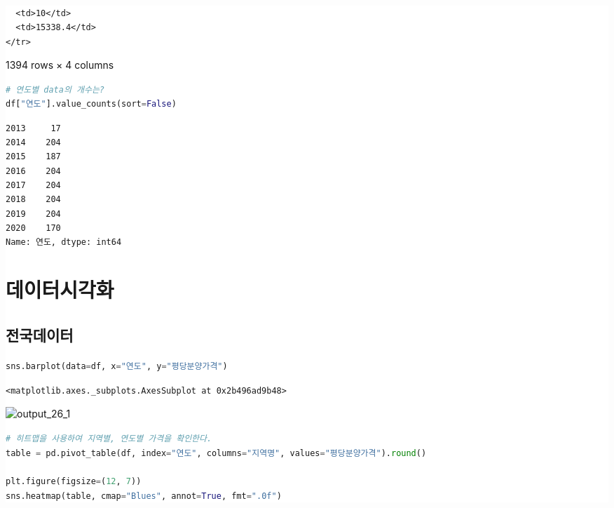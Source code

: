       <td>10</td>
      <td>15338.4</td>
    </tr>
  </tbody>
</table>
<p>1394 rows × 4 columns</p>
</div>




```python
# 연도별 data의 개수는?
df["연도"].value_counts(sort=False)
```




    2013     17
    2014    204
    2015    187
    2016    204
    2017    204
    2018    204
    2019    204
    2020    170
    Name: 연도, dtype: int64



# 데이터시각화

## 전국데이터


```python
sns.barplot(data=df, x="연도", y="평당분양가격")
```




    <matplotlib.axes._subplots.AxesSubplot at 0x2b496ad9b48>




<img width="405" alt="output_26_1" src="https://user-images.githubusercontent.com/77723966/112034375-c1005a80-8b81-11eb-97ac-f7cb152d8a6c.png">



```python
# 히트맵을 사용하여 지역별, 연도별 가격을 확인한다.
table = pd.pivot_table(df, index="연도", columns="지역명", values="평당분양가격").round()

plt.figure(figsize=(12, 7))
sns.heatmap(table, cmap="Blues", annot=True, fmt=".0f")
```

